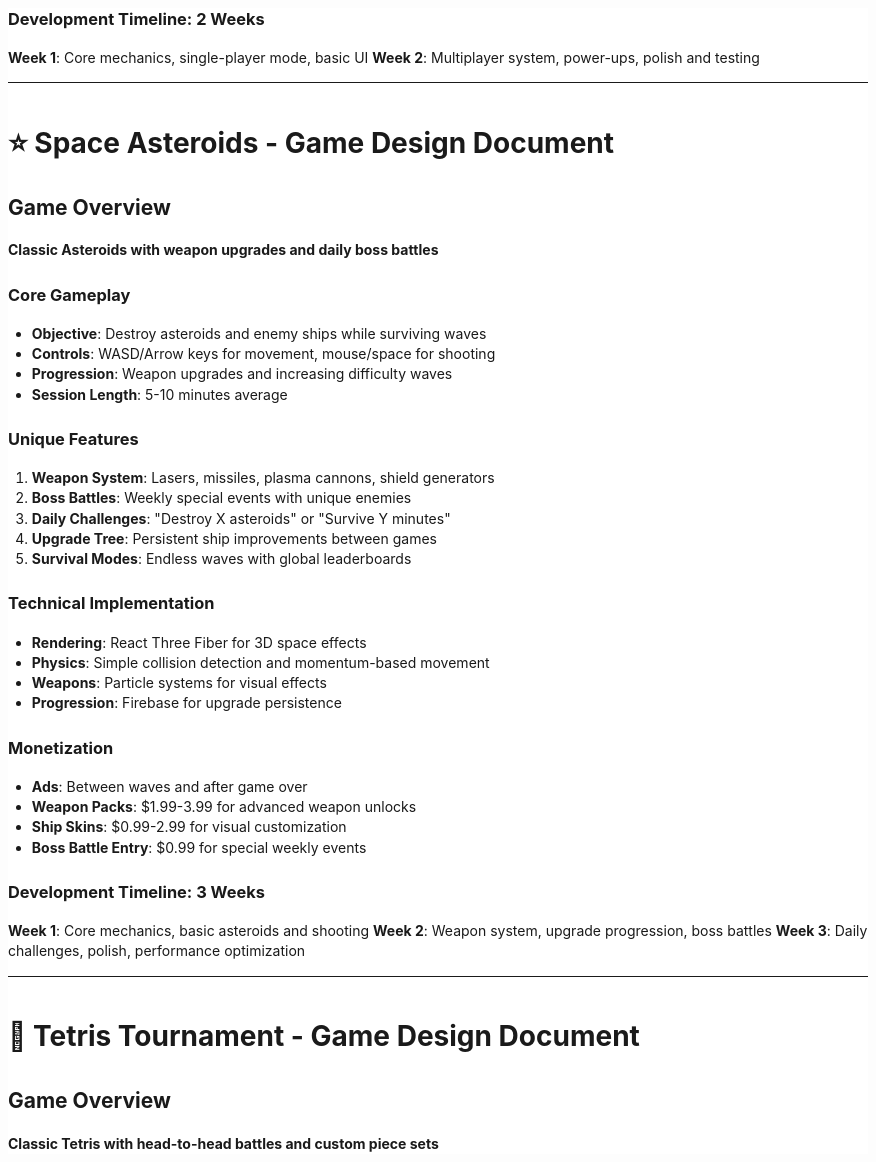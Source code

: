 ### Development Timeline: 2 Weeks
**Week 1**: Core mechanics, single-player mode, basic UI
**Week 2**: Multiplayer system, power-ups, polish and testing

---

# ⭐ Space Asteroids - Game Design Document

## Game Overview
**Classic Asteroids with weapon upgrades and daily boss battles**

### Core Gameplay
- **Objective**: Destroy asteroids and enemy ships while surviving waves
- **Controls**: WASD/Arrow keys for movement, mouse/space for shooting
- **Progression**: Weapon upgrades and increasing difficulty waves
- **Session Length**: 5-10 minutes average

### Unique Features
1. **Weapon System**: Lasers, missiles, plasma cannons, shield generators
2. **Boss Battles**: Weekly special events with unique enemies
3. **Daily Challenges**: "Destroy X asteroids" or "Survive Y minutes"
4. **Upgrade Tree**: Persistent ship improvements between games
5. **Survival Modes**: Endless waves with global leaderboards

### Technical Implementation
- **Rendering**: React Three Fiber for 3D space effects
- **Physics**: Simple collision detection and momentum-based movement
- **Weapons**: Particle systems for visual effects
- **Progression**: Firebase for upgrade persistence

### Monetization
- **Ads**: Between waves and after game over
- **Weapon Packs**: $1.99-3.99 for advanced weapon unlocks
- **Ship Skins**: $0.99-2.99 for visual customization
- **Boss Battle Entry**: $0.99 for special weekly events

### Development Timeline: 3 Weeks
**Week 1**: Core mechanics, basic asteroids and shooting
**Week 2**: Weapon system, upgrade progression, boss battles
**Week 3**: Daily challenges, polish, performance optimization

---

# 🧩 Tetris Tournament - Game Design Document

## Game Overview
**Classic Tetris with head-to-head battles and custom piece sets**
